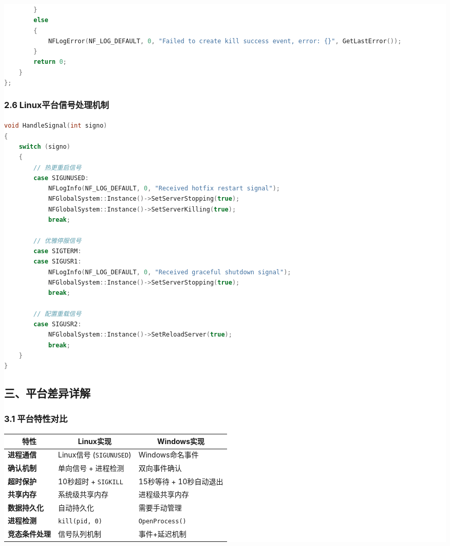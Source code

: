 ```cpp
        }
        else
        {
            NFLogError(NF_LOG_DEFAULT, 0, "Failed to create kill success event, error: {}", GetLastError());
        }
        return 0;
    }
};
```

### 2.6 Linux平台信号处理机制

```cpp
void HandleSignal(int signo)
{
    switch (signo)
    {
        // 热更重启信号
        case SIGUNUSED:
            NFLogInfo(NF_LOG_DEFAULT, 0, "Received hotfix restart signal");
            NFGlobalSystem::Instance()->SetServerStopping(true);
            NFGlobalSystem::Instance()->SetServerKilling(true);
            break;
            
        // 优雅停服信号
        case SIGTERM:
        case SIGUSR1:
            NFLogInfo(NF_LOG_DEFAULT, 0, "Received graceful shutdown signal");
            NFGlobalSystem::Instance()->SetServerStopping(true);
            break;
            
        // 配置重载信号
        case SIGUSR2:
            NFGlobalSystem::Instance()->SetReloadServer(true);
            break;
    }
}
```

## 三、平台差异详解

### 3.1 平台特性对比

| 特性 | Linux实现 | Windows实现 |
|------|-----------|-------------|
| **进程通信** | Linux信号 (`SIGUNUSED`) | Windows命名事件 |
| **确认机制** | 单向信号 + 进程检测 | 双向事件确认 |
| **超时保护** | 10秒超时 + `SIGKILL` | 15秒等待 + 10秒自动退出 |
| **共享内存** | 系统级共享内存 | 进程级共享内存 |
| **数据持久化** | 自动持久化 | 需要手动管理 |
| **进程检测** | `kill(pid, 0)` | `OpenProcess()` |
| **竞态条件处理** | 信号队列机制 | 事件+延迟机制 |
